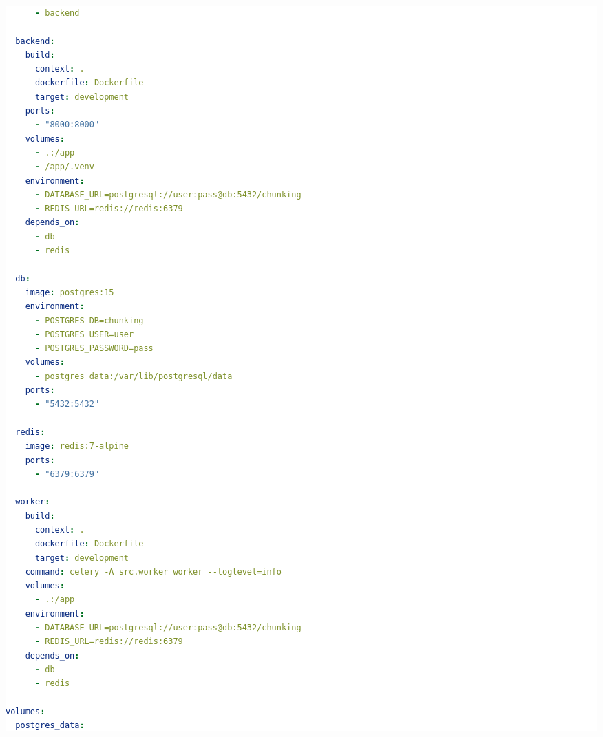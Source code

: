 ```yaml
      - backend
  
  backend:
    build:
      context: .
      dockerfile: Dockerfile
      target: development
    ports:
      - "8000:8000"
    volumes:
      - .:/app
      - /app/.venv
    environment:
      - DATABASE_URL=postgresql://user:pass@db:5432/chunking
      - REDIS_URL=redis://redis:6379
    depends_on:
      - db
      - redis
  
  db:
    image: postgres:15
    environment:
      - POSTGRES_DB=chunking
      - POSTGRES_USER=user
      - POSTGRES_PASSWORD=pass
    volumes:
      - postgres_data:/var/lib/postgresql/data
    ports:
      - "5432:5432"
  
  redis:
    image: redis:7-alpine
    ports:
      - "6379:6379"
  
  worker:
    build:
      context: .
      dockerfile: Dockerfile
      target: development
    command: celery -A src.worker worker --loglevel=info
    volumes:
      - .:/app
    environment:
      - DATABASE_URL=postgresql://user:pass@db:5432/chunking
      - REDIS_URL=redis://redis:6379
    depends_on:
      - db
      - redis

volumes:
  postgres_data:
```
